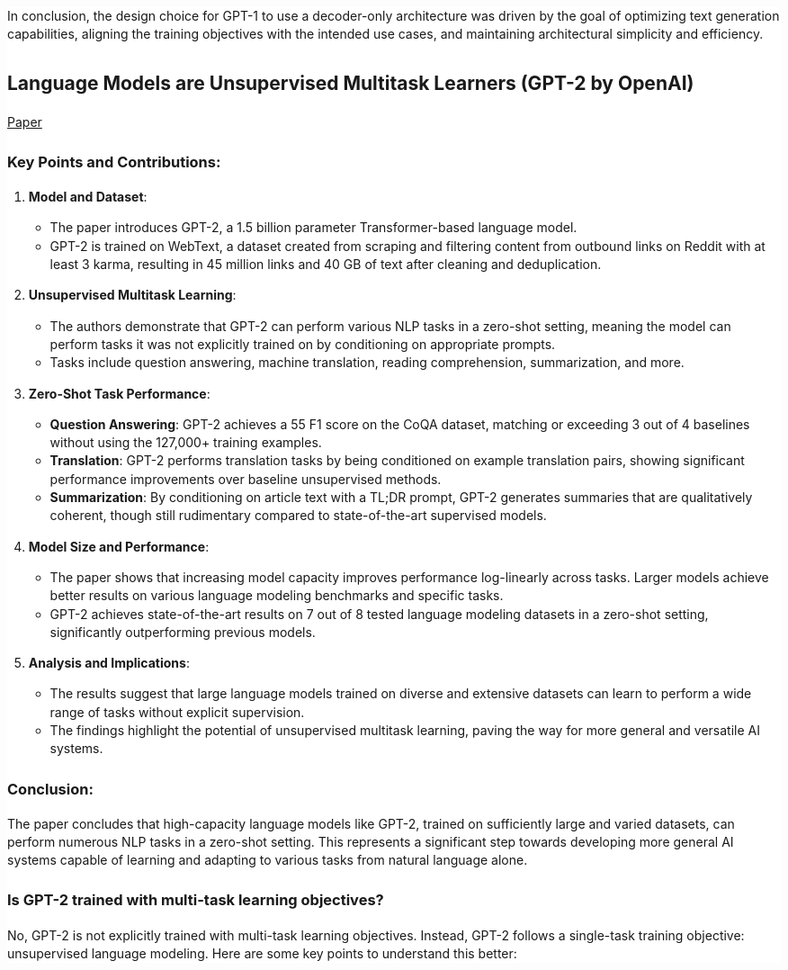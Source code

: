 In conclusion, the design choice for GPT-1 to use a decoder-only architecture was driven by the goal of optimizing text generation capabilities, aligning the training objectives with the intended use cases, and maintaining architectural simplicity and efficiency.

## Language Models are Unsupervised Multitask Learners (GPT-2 by OpenAI)

[Paper](https://d4mucfpksywv.cloudfront.net/better-language-models/language_models_are_unsupervised_multitask_learners.pdf)

### Key Points and Contributions:

1. **Model and Dataset**:
   - The paper introduces GPT-2, a 1.5 billion parameter Transformer-based language model.
   - GPT-2 is trained on WebText, a dataset created from scraping and filtering content from outbound links on Reddit with at least 3 karma, resulting in 45 million links and 40 GB of text after cleaning and deduplication.

2. **Unsupervised Multitask Learning**:
   - The authors demonstrate that GPT-2 can perform various NLP tasks in a zero-shot setting, meaning the model can perform tasks it was not explicitly trained on by conditioning on appropriate prompts.
   - Tasks include question answering, machine translation, reading comprehension, summarization, and more.

3. **Zero-Shot Task Performance**:
   - **Question Answering**: GPT-2 achieves a 55 F1 score on the CoQA dataset, matching or exceeding 3 out of 4 baselines without using the 127,000+ training examples.
   - **Translation**: GPT-2 performs translation tasks by being conditioned on example translation pairs, showing significant performance improvements over baseline unsupervised methods.
   - **Summarization**: By conditioning on article text with a TL;DR prompt, GPT-2 generates summaries that are qualitatively coherent, though still rudimentary compared to state-of-the-art supervised models.

4. **Model Size and Performance**:
   - The paper shows that increasing model capacity improves performance log-linearly across tasks. Larger models achieve better results on various language modeling benchmarks and specific tasks.
   - GPT-2 achieves state-of-the-art results on 7 out of 8 tested language modeling datasets in a zero-shot setting, significantly outperforming previous models.

5. **Analysis and Implications**:
   - The results suggest that large language models trained on diverse and extensive datasets can learn to perform a wide range of tasks without explicit supervision.
   - The findings highlight the potential of unsupervised multitask learning, paving the way for more general and versatile AI systems.

### Conclusion:
The paper concludes that high-capacity language models like GPT-2, trained on sufficiently large and varied datasets, can perform numerous NLP tasks in a zero-shot setting. This represents a significant step towards developing more general AI systems capable of learning and adapting to various tasks from natural language alone.

### Is GPT-2 trained with multi-task learning objectives?
No, GPT-2 is not explicitly trained with multi-task learning objectives. Instead, GPT-2 follows a single-task training objective: unsupervised language modeling. Here are some key points to understand this better:
